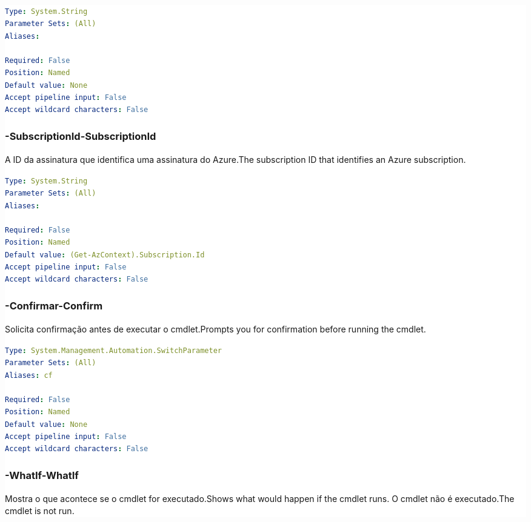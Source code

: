 ```yaml
Type: System.String
Parameter Sets: (All)
Aliases:

Required: False
Position: Named
Default value: None
Accept pipeline input: False
Accept wildcard characters: False
```

### <span data-ttu-id="e06c9-128">-SubscriptionId</span><span class="sxs-lookup"><span data-stu-id="e06c9-128">-SubscriptionId</span></span>
<span data-ttu-id="e06c9-129">A ID da assinatura que identifica uma assinatura do Azure.</span><span class="sxs-lookup"><span data-stu-id="e06c9-129">The subscription ID that identifies an Azure subscription.</span></span>

```yaml
Type: System.String
Parameter Sets: (All)
Aliases:

Required: False
Position: Named
Default value: (Get-AzContext).Subscription.Id
Accept pipeline input: False
Accept wildcard characters: False
```

### <span data-ttu-id="e06c9-130">-Confirmar</span><span class="sxs-lookup"><span data-stu-id="e06c9-130">-Confirm</span></span>
<span data-ttu-id="e06c9-131">Solicita confirmação antes de executar o cmdlet.</span><span class="sxs-lookup"><span data-stu-id="e06c9-131">Prompts you for confirmation before running the cmdlet.</span></span>

```yaml
Type: System.Management.Automation.SwitchParameter
Parameter Sets: (All)
Aliases: cf

Required: False
Position: Named
Default value: None
Accept pipeline input: False
Accept wildcard characters: False
```

### <span data-ttu-id="e06c9-132">-WhatIf</span><span class="sxs-lookup"><span data-stu-id="e06c9-132">-WhatIf</span></span>
<span data-ttu-id="e06c9-133">Mostra o que acontece se o cmdlet for executado.</span><span class="sxs-lookup"><span data-stu-id="e06c9-133">Shows what would happen if the cmdlet runs.</span></span>
<span data-ttu-id="e06c9-134">O cmdlet não é executado.</span><span class="sxs-lookup"><span data-stu-id="e06c9-134">The cmdlet is not run.</span></span>
